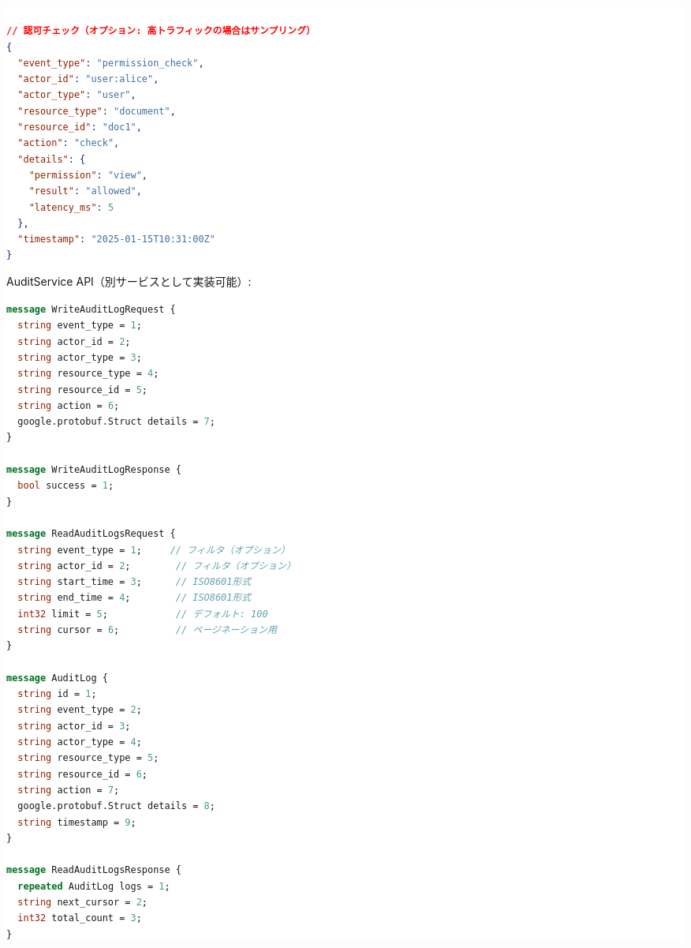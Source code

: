 ```json

// 認可チェック（オプション: 高トラフィックの場合はサンプリング）
{
  "event_type": "permission_check",
  "actor_id": "user:alice",
  "actor_type": "user",
  "resource_type": "document",
  "resource_id": "doc1",
  "action": "check",
  "details": {
    "permission": "view",
    "result": "allowed",
    "latency_ms": 5
  },
  "timestamp": "2025-01-15T10:31:00Z"
}
```

AuditService API（別サービスとして実装可能）:

```protobuf
message WriteAuditLogRequest {
  string event_type = 1;
  string actor_id = 2;
  string actor_type = 3;
  string resource_type = 4;
  string resource_id = 5;
  string action = 6;
  google.protobuf.Struct details = 7;
}

message WriteAuditLogResponse {
  bool success = 1;
}

message ReadAuditLogsRequest {
  string event_type = 1;     // フィルタ（オプション）
  string actor_id = 2;        // フィルタ（オプション）
  string start_time = 3;      // ISO8601形式
  string end_time = 4;        // ISO8601形式
  int32 limit = 5;            // デフォルト: 100
  string cursor = 6;          // ページネーション用
}

message AuditLog {
  string id = 1;
  string event_type = 2;
  string actor_id = 3;
  string actor_type = 4;
  string resource_type = 5;
  string resource_id = 6;
  string action = 7;
  google.protobuf.Struct details = 8;
  string timestamp = 9;
}

message ReadAuditLogsResponse {
  repeated AuditLog logs = 1;
  string next_cursor = 2;
  int32 total_count = 3;
}
```
